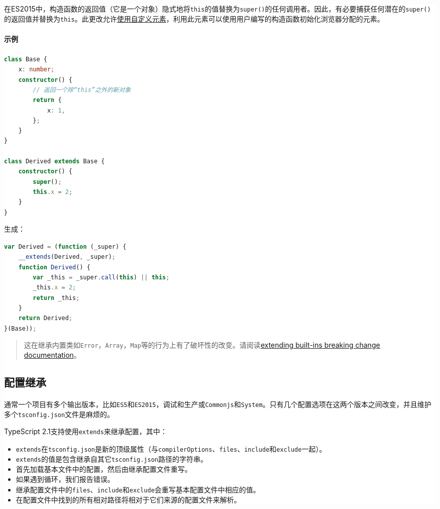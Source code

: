 在ES2015中，构造函数的返回值（它是一个对象）隐式地将`this`的值替换为`super()`的任何调用者。因此，有必要捕获任何潜在的`super()`的返回值并替换为`this`。此更改允许[使用自定义元素](https://w3c.github.io/webcomponents/spec/custom/#htmlelement-constructor)，利用此元素可以使用用户编写的构造函数初始化浏览器分配的元素。

#### 示例

```typescript
class Base {
    x: number;
    constructor() {
        // 返回一个除“this”之外的新对象
        return {
            x: 1,
        };
    }
}

class Derived extends Base {
    constructor() {
        super();
        this.x = 2;
    }
}
```

生成：

```javascript
var Derived = (function (_super) {
    __extends(Derived, _super);
    function Derived() {
        var _this = _super.call(this) || this;
        _this.x = 2;
        return _this;
    }
    return Derived;
}(Base));
```

> 这在继承内置类如`Error`，`Array`，`Map`等的行为上有了破坏性的改变。请阅读[extending built-ins breaking change documentation](https://github.com/Microsoft/TypeScript-wiki/blob/master/Breaking-Changes.md#extending-built-ins-like-error-array-and-map-may-no-longer-work)。

## 配置继承

通常一个项目有多个输出版本，比如`ES5`和`ES2015`，调试和生产或`Commonjs`和`System`。只有几个配置选项在这两个版本之间改变，并且维护多个`tsconfig.json`文件是麻烦的。

TypeScript 2.1支持使用`extends`来继承配置，其中：

* `extends`在`tsconfig.json`是新的顶级属性（与`compilerOptions`、`files`、`include`和`exclude`一起）。
* `extends`的值是包含继承自其它`tsconfig.json`路径的字符串。
* 首先加载基本文件中的配置，然后由继承配置文件重写。
* 如果遇到循环，我们报告错误。
* 继承配置文件中的`files`、`include`和`exclude`会重写基本配置文件中相应的值。
* 在配置文件中找到的所有相对路径将相对于它们来源的配置文件来解析。

